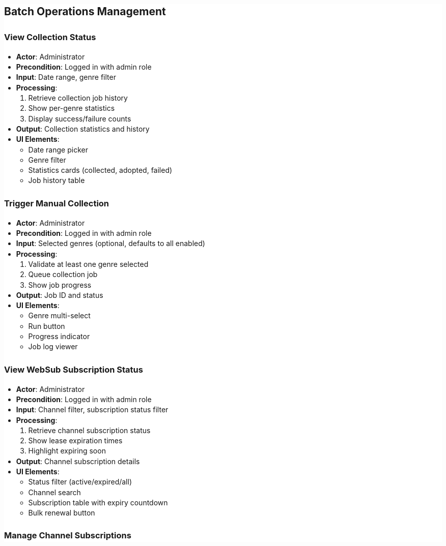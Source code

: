 ## Batch Operations Management

### View Collection Status

- **Actor**: Administrator
- **Precondition**: Logged in with admin role
- **Input**: Date range, genre filter
- **Processing**:
  1. Retrieve collection job history
  2. Show per-genre statistics
  3. Display success/failure counts
- **Output**: Collection statistics and history
- **UI Elements**:
  - Date range picker
  - Genre filter
  - Statistics cards (collected, adopted, failed)
  - Job history table

### Trigger Manual Collection

- **Actor**: Administrator
- **Precondition**: Logged in with admin role
- **Input**: Selected genres (optional, defaults to all enabled)
- **Processing**:
  1. Validate at least one genre selected
  2. Queue collection job
  3. Show job progress
- **Output**: Job ID and status
- **UI Elements**:
  - Genre multi-select
  - Run button
  - Progress indicator
  - Job log viewer

### View WebSub Subscription Status

- **Actor**: Administrator
- **Precondition**: Logged in with admin role
- **Input**: Channel filter, subscription status filter
- **Processing**:
  1. Retrieve channel subscription status
  2. Show lease expiration times
  3. Highlight expiring soon
- **Output**: Channel subscription details
- **UI Elements**:
  - Status filter (active/expired/all)
  - Channel search
  - Subscription table with expiry countdown
  - Bulk renewal button

### Manage Channel Subscriptions
